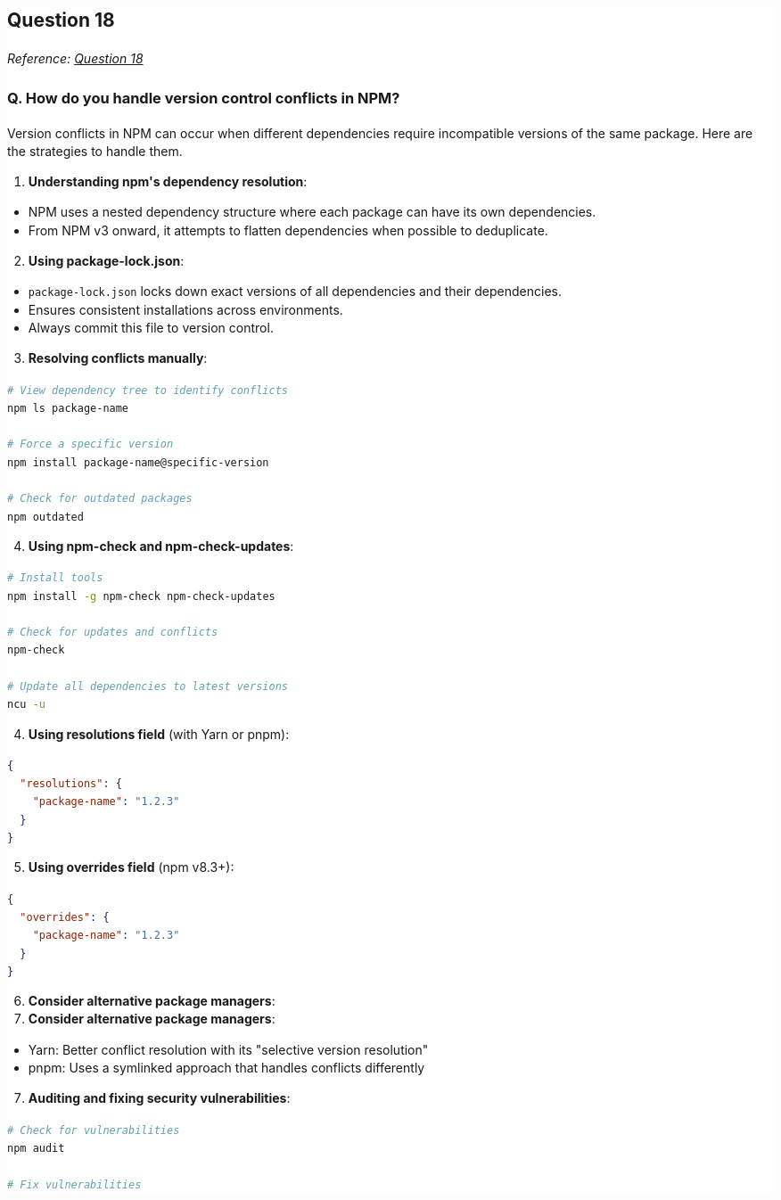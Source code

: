 
## Question 18
*Reference: [Question 18](node-questions.md#question-18)*

### Q. How do you handle version control conflicts in NPM?

Version conflicts in NPM can occur when different dependencies require incompatible versions of the same package. Here are the strategies to handle them.

1. **Understanding npm's dependency resolution**:
  - NPM uses a nested dependency structure where each package can have its own dependencies.
  - From NPM v3 onward, it attempts to flatten dependencies when possible to deduplicate.

2. **Using package-lock.json**:
  - `package-lock.json` locks down exact versions of all dependencies and their dependencies.
  - Ensures consistent installations across environments.
  - Always commit this file to version control.

3. **Resolving conflicts manually**:
```bash
# View dependency tree to identify conflicts
npm ls package-name
   
# Force a specific version
npm install package-name@specific-version
   
# Check for outdated packages
npm outdated
```
4. **Using npm-check and npm-check-updates**:
```bash
# Install tools
npm install -g npm-check npm-check-updates
   
# Check for updates and conflicts
npm-check
   
# Update all dependencies to latest versions
ncu -u
```
4. **Using resolutions field** (with Yarn or pnpm):
```json
{
  "resolutions": {
    "package-name": "1.2.3"
  }
}
```
5. **Using overrides field** (npm v8.3+):
```json
{
  "overrides": {
    "package-name": "1.2.3"
  }
}
```
6. **Consider alternative package managers**:
  1. **Consider alternative package managers**:
  - Yarn: Better conflict resolution with its "selective version resolution"
  - pnpm: Uses a symlinked approach that handles conflicts differently
7. **Auditing and fixing security vulnerabilities**:
```bash
# Check for vulnerabilities
npm audit
   
# Fix vulnerabilities
```